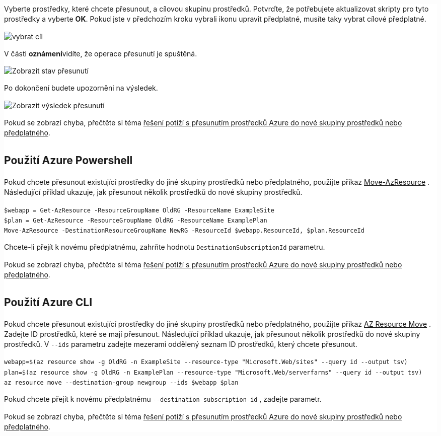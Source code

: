 Vyberte prostředky, které chcete přesunout, a cílovou skupinu prostředků. Potvrďte, že potřebujete aktualizovat skripty pro tyto prostředky a vyberte **OK**. Pokud jste v předchozím kroku vybrali ikonu upravit předplatné, musíte taky vybrat cílové předplatné.

![vybrat cíl](./media/move-resource-group-and-subscription/select-destination.png)

V části **oznámení**vidíte, že operace přesunutí je spuštěná.

![Zobrazit stav přesunutí](./media/move-resource-group-and-subscription/show-status.png)

Po dokončení budete upozorněni na výsledek.

![Zobrazit výsledek přesunutí](./media/move-resource-group-and-subscription/show-result.png)

Pokud se zobrazí chyba, přečtěte si téma [řešení potíží s přesunutím prostředků Azure do nové skupiny prostředků nebo předplatného](troubleshoot-move.md).

## <a name="use-azure-powershell"></a>Použití Azure Powershell

Pokud chcete přesunout existující prostředky do jiné skupiny prostředků nebo předplatného, použijte příkaz [Move-AzResource](/powershell/module/az.resources/move-azresource) . Následující příklad ukazuje, jak přesunout několik prostředků do nové skupiny prostředků.

```azurepowershell-interactive
$webapp = Get-AzResource -ResourceGroupName OldRG -ResourceName ExampleSite
$plan = Get-AzResource -ResourceGroupName OldRG -ResourceName ExamplePlan
Move-AzResource -DestinationResourceGroupName NewRG -ResourceId $webapp.ResourceId, $plan.ResourceId
```

Chcete-li přejít k novému předplatnému, zahrňte hodnotu `DestinationSubscriptionId` parametru.

Pokud se zobrazí chyba, přečtěte si téma [řešení potíží s přesunutím prostředků Azure do nové skupiny prostředků nebo předplatného](troubleshoot-move.md).

## <a name="use-azure-cli"></a>Použití Azure CLI

Pokud chcete přesunout existující prostředky do jiné skupiny prostředků nebo předplatného, použijte příkaz [AZ Resource Move](/cli/azure/resource?view=azure-cli-latest#az-resource-move) . Zadejte ID prostředků, které se mají přesunout. Následující příklad ukazuje, jak přesunout několik prostředků do nové skupiny prostředků. V `--ids` parametru zadejte mezerami oddělený seznam ID prostředků, který chcete přesunout.

```azurecli
webapp=$(az resource show -g OldRG -n ExampleSite --resource-type "Microsoft.Web/sites" --query id --output tsv)
plan=$(az resource show -g OldRG -n ExamplePlan --resource-type "Microsoft.Web/serverfarms" --query id --output tsv)
az resource move --destination-group newgroup --ids $webapp $plan
```

Pokud chcete přejít k novému předplatnému `--destination-subscription-id` , zadejte parametr.

Pokud se zobrazí chyba, přečtěte si téma [řešení potíží s přesunutím prostředků Azure do nové skupiny prostředků nebo předplatného](troubleshoot-move.md).
